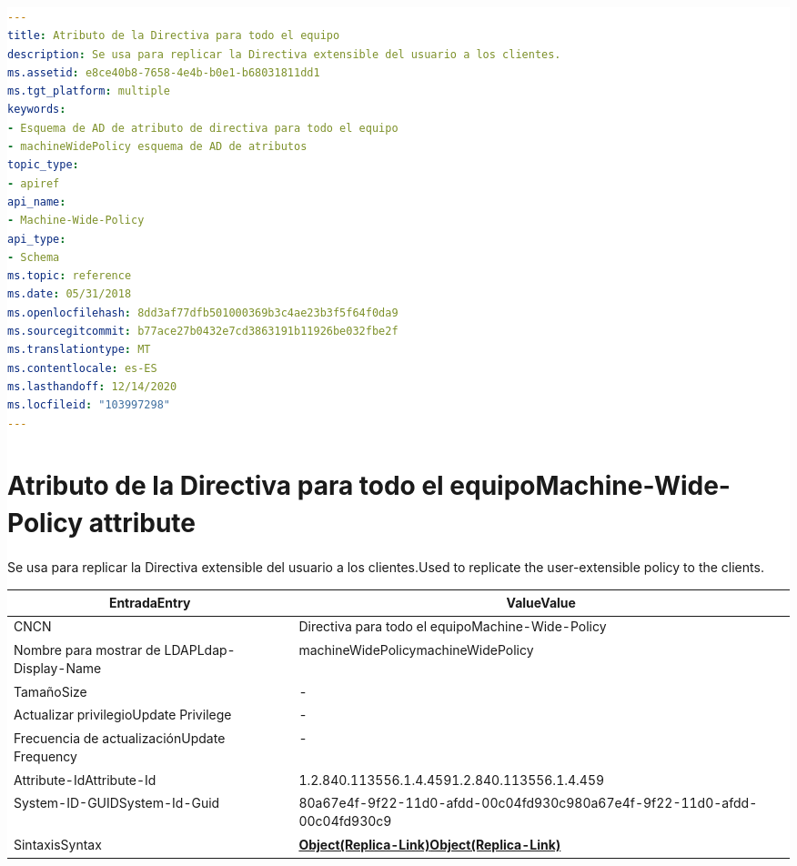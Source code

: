```yaml
---
title: Atributo de la Directiva para todo el equipo
description: Se usa para replicar la Directiva extensible del usuario a los clientes.
ms.assetid: e8ce40b8-7658-4e4b-b0e1-b68031811dd1
ms.tgt_platform: multiple
keywords:
- Esquema de AD de atributo de directiva para todo el equipo
- machineWidePolicy esquema de AD de atributos
topic_type:
- apiref
api_name:
- Machine-Wide-Policy
api_type:
- Schema
ms.topic: reference
ms.date: 05/31/2018
ms.openlocfilehash: 8dd3af77dfb501000369b3c4ae23b3f5f64f0da9
ms.sourcegitcommit: b77ace27b0432e7cd3863191b11926be032fbe2f
ms.translationtype: MT
ms.contentlocale: es-ES
ms.lasthandoff: 12/14/2020
ms.locfileid: "103997298"
---
```

# <a name="machine-wide-policy-attribute"></a><span data-ttu-id="c45e0-105">Atributo de la Directiva para todo el equipo</span><span class="sxs-lookup"><span data-stu-id="c45e0-105">Machine-Wide-Policy attribute</span></span>

<span data-ttu-id="c45e0-106">Se usa para replicar la Directiva extensible del usuario a los clientes.</span><span class="sxs-lookup"><span data-stu-id="c45e0-106">Used to replicate the user-extensible policy to the clients.</span></span>



| <span data-ttu-id="c45e0-107">Entrada</span><span class="sxs-lookup"><span data-stu-id="c45e0-107">Entry</span></span> | <span data-ttu-id="c45e0-108">Value</span><span class="sxs-lookup"><span data-stu-id="c45e0-108">Value</span></span> |
|-------------------|-------------------------------------------------------|
| <span data-ttu-id="c45e0-109">CN</span><span class="sxs-lookup"><span data-stu-id="c45e0-109">CN</span></span>                | <span data-ttu-id="c45e0-110">Directiva para todo el equipo</span><span class="sxs-lookup"><span data-stu-id="c45e0-110">Machine-Wide-Policy</span></span>                                   |
| <span data-ttu-id="c45e0-111">Nombre para mostrar de LDAP</span><span class="sxs-lookup"><span data-stu-id="c45e0-111">Ldap-Display-Name</span></span> | <span data-ttu-id="c45e0-112">machineWidePolicy</span><span class="sxs-lookup"><span data-stu-id="c45e0-112">machineWidePolicy</span></span>                                     |
| <span data-ttu-id="c45e0-113">Tamaño</span><span class="sxs-lookup"><span data-stu-id="c45e0-113">Size</span></span>              | \-                                                    |
| <span data-ttu-id="c45e0-114">Actualizar privilegio</span><span class="sxs-lookup"><span data-stu-id="c45e0-114">Update Privilege</span></span>  | \-                                                    |
| <span data-ttu-id="c45e0-115">Frecuencia de actualización</span><span class="sxs-lookup"><span data-stu-id="c45e0-115">Update Frequency</span></span>  | \-                                                    |
| <span data-ttu-id="c45e0-116">Attribute-Id</span><span class="sxs-lookup"><span data-stu-id="c45e0-116">Attribute-Id</span></span>      | <span data-ttu-id="c45e0-117">1.2.840.113556.1.4.459</span><span class="sxs-lookup"><span data-stu-id="c45e0-117">1.2.840.113556.1.4.459</span></span>                                |
| <span data-ttu-id="c45e0-118">System-ID-GUID</span><span class="sxs-lookup"><span data-stu-id="c45e0-118">System-Id-Guid</span></span>    | <span data-ttu-id="c45e0-119">80a67e4f-9f22-11d0-afdd-00c04fd930c9</span><span class="sxs-lookup"><span data-stu-id="c45e0-119">80a67e4f-9f22-11d0-afdd-00c04fd930c9</span></span>                  |
| <span data-ttu-id="c45e0-120">Sintaxis</span><span class="sxs-lookup"><span data-stu-id="c45e0-120">Syntax</span></span>            | [<span data-ttu-id="c45e0-121">**Object(Replica-Link)**</span><span class="sxs-lookup"><span data-stu-id="c45e0-121">**Object(Replica-Link)**</span></span>](s-object-replica-link.md) |
